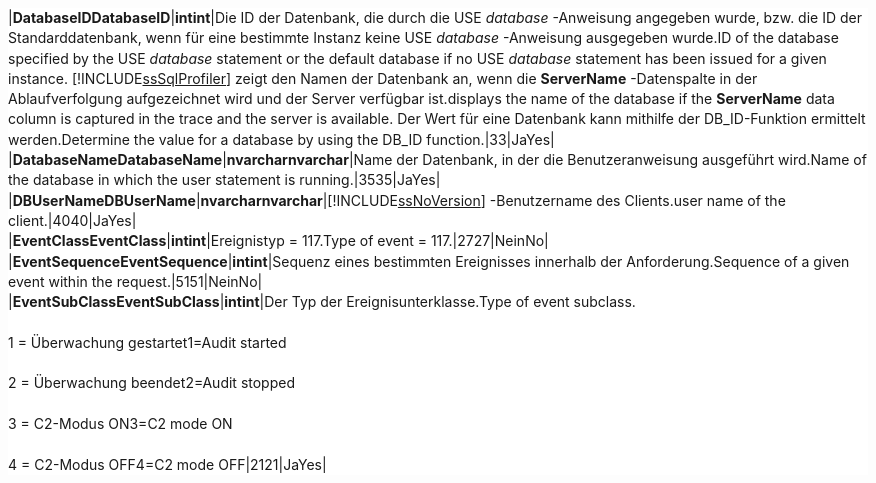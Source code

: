 |<span data-ttu-id="abdc8-128">**DatabaseID**</span><span class="sxs-lookup"><span data-stu-id="abdc8-128">**DatabaseID**</span></span>|<span data-ttu-id="abdc8-129">**int**</span><span class="sxs-lookup"><span data-stu-id="abdc8-129">**int**</span></span>|<span data-ttu-id="abdc8-130">Die ID der Datenbank, die durch die USE *database* -Anweisung angegeben wurde, bzw. die ID der Standarddatenbank, wenn für eine bestimmte Instanz keine USE *database* -Anweisung ausgegeben wurde.</span><span class="sxs-lookup"><span data-stu-id="abdc8-130">ID of the database specified by the USE *database* statement or the default database if no USE *database* statement has been issued for a given instance.</span></span> [!INCLUDE[ssSqlProfiler](../../includes/sssqlprofiler-md.md)] <span data-ttu-id="abdc8-131">zeigt den Namen der Datenbank an, wenn die **ServerName** -Datenspalte in der Ablaufverfolgung aufgezeichnet wird und der Server verfügbar ist.</span><span class="sxs-lookup"><span data-stu-id="abdc8-131">displays the name of the database if the **ServerName** data column is captured in the trace and the server is available.</span></span> <span data-ttu-id="abdc8-132">Der Wert für eine Datenbank kann mithilfe der DB_ID-Funktion ermittelt werden.</span><span class="sxs-lookup"><span data-stu-id="abdc8-132">Determine the value for a database by using the DB_ID function.</span></span>|<span data-ttu-id="abdc8-133">3</span><span class="sxs-lookup"><span data-stu-id="abdc8-133">3</span></span>|<span data-ttu-id="abdc8-134">Ja</span><span class="sxs-lookup"><span data-stu-id="abdc8-134">Yes</span></span>|  
|<span data-ttu-id="abdc8-135">**DatabaseName**</span><span class="sxs-lookup"><span data-stu-id="abdc8-135">**DatabaseName**</span></span>|<span data-ttu-id="abdc8-136">**nvarchar**</span><span class="sxs-lookup"><span data-stu-id="abdc8-136">**nvarchar**</span></span>|<span data-ttu-id="abdc8-137">Name der Datenbank, in der die Benutzeranweisung ausgeführt wird.</span><span class="sxs-lookup"><span data-stu-id="abdc8-137">Name of the database in which the user statement is running.</span></span>|<span data-ttu-id="abdc8-138">35</span><span class="sxs-lookup"><span data-stu-id="abdc8-138">35</span></span>|<span data-ttu-id="abdc8-139">Ja</span><span class="sxs-lookup"><span data-stu-id="abdc8-139">Yes</span></span>|  
|<span data-ttu-id="abdc8-140">**DBUserName**</span><span class="sxs-lookup"><span data-stu-id="abdc8-140">**DBUserName**</span></span>|<span data-ttu-id="abdc8-141">**nvarchar**</span><span class="sxs-lookup"><span data-stu-id="abdc8-141">**nvarchar**</span></span>|[!INCLUDE[ssNoVersion](../../includes/ssnoversion-md.md)] <span data-ttu-id="abdc8-142">-Benutzername des Clients.</span><span class="sxs-lookup"><span data-stu-id="abdc8-142">user name of the client.</span></span>|<span data-ttu-id="abdc8-143">40</span><span class="sxs-lookup"><span data-stu-id="abdc8-143">40</span></span>|<span data-ttu-id="abdc8-144">Ja</span><span class="sxs-lookup"><span data-stu-id="abdc8-144">Yes</span></span>|  
|<span data-ttu-id="abdc8-145">**EventClass**</span><span class="sxs-lookup"><span data-stu-id="abdc8-145">**EventClass**</span></span>|<span data-ttu-id="abdc8-146">**int**</span><span class="sxs-lookup"><span data-stu-id="abdc8-146">**int**</span></span>|<span data-ttu-id="abdc8-147">Ereignistyp = 117.</span><span class="sxs-lookup"><span data-stu-id="abdc8-147">Type of event = 117.</span></span>|<span data-ttu-id="abdc8-148">27</span><span class="sxs-lookup"><span data-stu-id="abdc8-148">27</span></span>|<span data-ttu-id="abdc8-149">Nein</span><span class="sxs-lookup"><span data-stu-id="abdc8-149">No</span></span>|  
|<span data-ttu-id="abdc8-150">**EventSequence**</span><span class="sxs-lookup"><span data-stu-id="abdc8-150">**EventSequence**</span></span>|<span data-ttu-id="abdc8-151">**int**</span><span class="sxs-lookup"><span data-stu-id="abdc8-151">**int**</span></span>|<span data-ttu-id="abdc8-152">Sequenz eines bestimmten Ereignisses innerhalb der Anforderung.</span><span class="sxs-lookup"><span data-stu-id="abdc8-152">Sequence of a given event within the request.</span></span>|<span data-ttu-id="abdc8-153">51</span><span class="sxs-lookup"><span data-stu-id="abdc8-153">51</span></span>|<span data-ttu-id="abdc8-154">Nein</span><span class="sxs-lookup"><span data-stu-id="abdc8-154">No</span></span>|  
|<span data-ttu-id="abdc8-155">**EventSubClass**</span><span class="sxs-lookup"><span data-stu-id="abdc8-155">**EventSubClass**</span></span>|<span data-ttu-id="abdc8-156">**int**</span><span class="sxs-lookup"><span data-stu-id="abdc8-156">**int**</span></span>|<span data-ttu-id="abdc8-157">Der Typ der Ereignisunterklasse.</span><span class="sxs-lookup"><span data-stu-id="abdc8-157">Type of event subclass.</span></span><br /><br /> <span data-ttu-id="abdc8-158">1 = Überwachung gestartet</span><span class="sxs-lookup"><span data-stu-id="abdc8-158">1=Audit started</span></span><br /><br /> <span data-ttu-id="abdc8-159">2 = Überwachung beendet</span><span class="sxs-lookup"><span data-stu-id="abdc8-159">2=Audit stopped</span></span><br /><br /> <span data-ttu-id="abdc8-160">3 = C2-Modus ON</span><span class="sxs-lookup"><span data-stu-id="abdc8-160">3=C2 mode ON</span></span><br /><br /> <span data-ttu-id="abdc8-161">4 = C2-Modus OFF</span><span class="sxs-lookup"><span data-stu-id="abdc8-161">4=C2 mode OFF</span></span>|<span data-ttu-id="abdc8-162">21</span><span class="sxs-lookup"><span data-stu-id="abdc8-162">21</span></span>|<span data-ttu-id="abdc8-163">Ja</span><span class="sxs-lookup"><span data-stu-id="abdc8-163">Yes</span></span>|  